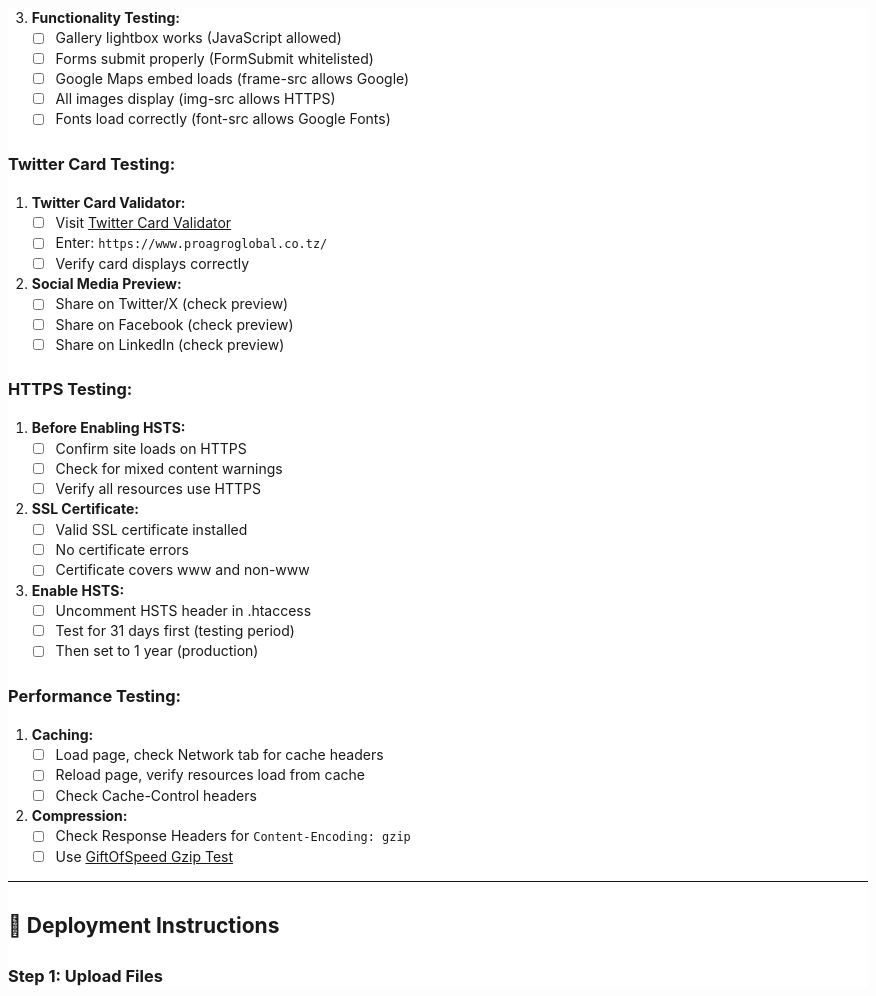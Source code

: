 3. **Functionality Testing:**
   - [ ] Gallery lightbox works (JavaScript allowed)
   - [ ] Forms submit properly (FormSubmit whitelisted)
   - [ ] Google Maps embed loads (frame-src allows Google)
   - [ ] All images display (img-src allows HTTPS)
   - [ ] Fonts load correctly (font-src allows Google Fonts)

### Twitter Card Testing:

1. **Twitter Card Validator:**
   - [ ] Visit [Twitter Card Validator](https://cards-dev.twitter.com/validator)
   - [ ] Enter: `https://www.proagroglobal.co.tz/`
   - [ ] Verify card displays correctly

2. **Social Media Preview:**
   - [ ] Share on Twitter/X (check preview)
   - [ ] Share on Facebook (check preview)
   - [ ] Share on LinkedIn (check preview)

### HTTPS Testing:

1. **Before Enabling HSTS:**
   - [ ] Confirm site loads on HTTPS
   - [ ] Check for mixed content warnings
   - [ ] Verify all resources use HTTPS

2. **SSL Certificate:**
   - [ ] Valid SSL certificate installed
   - [ ] No certificate errors
   - [ ] Certificate covers www and non-www

3. **Enable HSTS:**
   - [ ] Uncomment HSTS header in .htaccess
   - [ ] Test for 31 days first (testing period)
   - [ ] Then set to 1 year (production)

### Performance Testing:

1. **Caching:**
   - [ ] Load page, check Network tab for cache headers
   - [ ] Reload page, verify resources load from cache
   - [ ] Check Cache-Control headers

2. **Compression:**
   - [ ] Check Response Headers for `Content-Encoding: gzip`
   - [ ] Use [GiftOfSpeed Gzip Test](https://www.giftofspeed.com/gzip-test/)

---

## 🚀 Deployment Instructions

### Step 1: Upload Files
